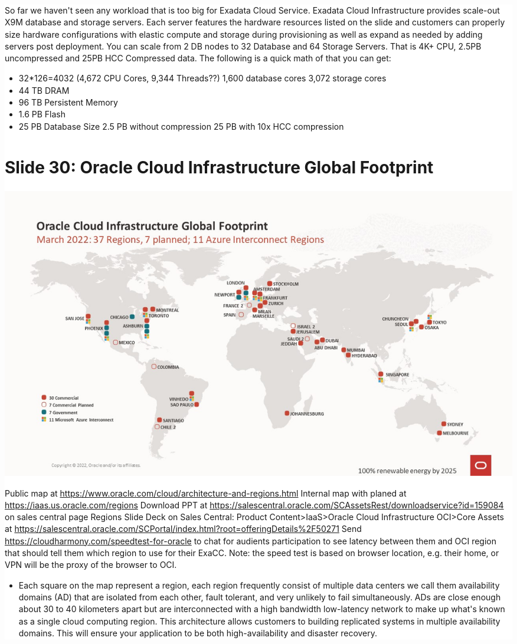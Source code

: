 
So far we haven't seen any workload that is too big for Exadata Cloud Service.
Exadata Cloud Infrastructure provides scale-out X9M database and storage servers.  Each server features the hardware resources listed on the slide and customers can properly size hardware configurations with elastic compute and storage during provisioning as well as expand as needed by adding servers post deployment.
You can scale from 2 DB nodes to 32 Database and 64 Storage Servers. That is 4K+ CPU, 2.5PB uncompressed and 25PB HCC Compressed data.
The following is a quick math of that you can get:
* 32*126=4032 (4,672 CPU Cores, 9,344 Threads??)
   1,600 database cores 
   3,072 storage cores
* 44 TB DRAM
* 96 TB Persistent Memory
* 1.6 PB Flash
* 25 PB Database Size
   2.5 PB without compression
   25  PB with 10x HCC compression


# Slide 30: Oracle Cloud Infrastructure Global Footprint
![slide30.jpg](adbccOverview.images/slide30.jpg)


Public map at https://www.oracle.com/cloud/architecture-and-regions.html
Internal map with planed at https://iaas.us.oracle.com/regions
Download PPT at https://salescentral.oracle.com/SCAssetsRest/downloadservice?id=159084 on sales central page 
Regions Slide Deck on Sales Central: Product Content>IaaS>Oracle Cloud Infrastructure OCI>Core Assets at https://salescentral.oracle.com/SCPortal/index.html?root=offeringDetails%2F50271
Send https://cloudharmony.com/speedtest-for-oracle to chat for audients participation to see latency between them and OCI region that should tell them which region to use for their ExaCC.
Note: the speed test is based on browser location, e.g. their home, or VPN will be the proxy of the browser to OCI.
* Each square on the map represent a region, each region frequently consist of multiple data centers we call them availability domains (AD) that  are isolated from each other, fault tolerant, and very unlikely to fail simultaneously. ADs are close enough about 30 to 40 kilometers apart but are interconnected with a high bandwidth low-latency network to make up what's known as a single cloud computing region. This architecture allows customers to building replicated systems in multiple availability domains. This will ensure your application to be both high-availability and disaster recovery. 